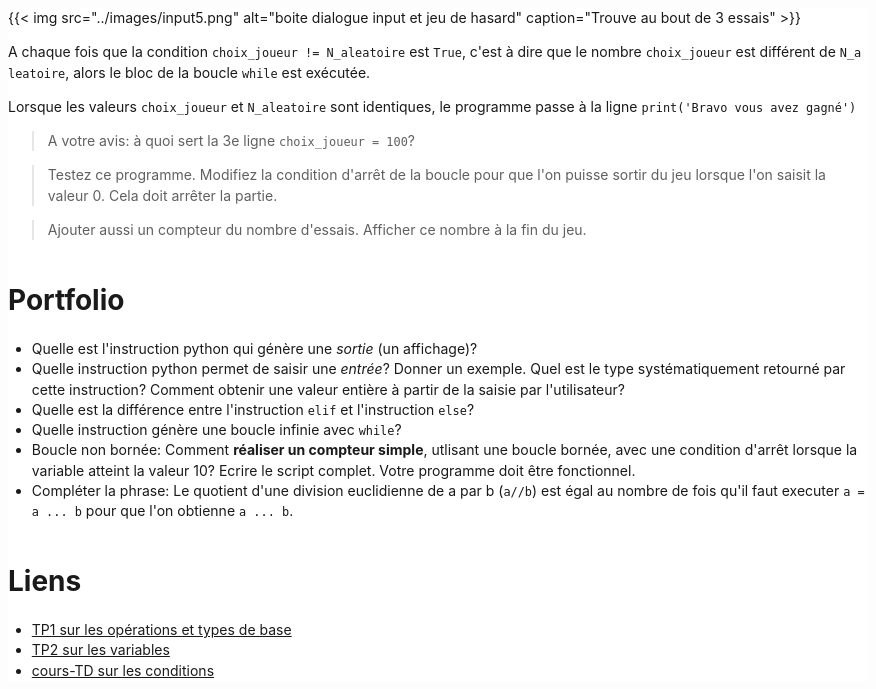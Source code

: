 {{< img src="../images/input5.png" alt="boite dialogue input et jeu de hasard" caption="Trouve au bout de 3 essais" >}}

A chaque fois que la condition `choix_joueur != N_aleatoire` est `True`, c'est à dire que le nombre `choix_joueur` est différent de `N_aleatoire`, alors le bloc de la boucle `while` est exécutée. 

Lorsque les valeurs `choix_joueur` et `N_aleatoire` sont identiques, le programme passe à la ligne `print('Bravo vous avez gagné')` 

> A votre avis: à quoi sert la 3e ligne `choix_joueur = 100`?

> Testez ce programme. Modifiez la condition d'arrêt de la boucle pour que l'on puisse sortir du jeu lorsque l'on saisit la valeur 0. Cela doit arrêter la partie.

> Ajouter aussi un compteur du nombre d'essais. Afficher ce nombre à la fin du jeu.


# Portfolio
* Quelle est l'instruction python qui génère une *sortie* (un affichage)? 
* Quelle instruction python permet de saisir une *entrée*? Donner un exemple. Quel est le type systématiquement retourné par cette instruction? Comment obtenir une valeur entière à partir de la saisie par l'utilisateur?
* Quelle est la différence entre l'instruction `elif` et l'instruction `else`?
* Quelle instruction génère une boucle infinie avec `while`?
* Boucle non bornée: Comment **réaliser un compteur simple**, utlisant une boucle bornée, avec une condition d'arrêt lorsque la variable atteint la valeur 10? Ecrire le script complet. Votre programme doit être fonctionnel.
* Compléter la phrase: Le quotient d'une division euclidienne de a par b (`a//b`) est égal au nombre de fois qu'il faut executer `a = a ... b` pour que l'on obtienne `a ... b`. 



# Liens
* [TP1 sur les opérations et types de base](../../generalites/page2_D)
* [TP2 sur les variables](../../variables/page4_D/)
* [cours-TD sur les conditions](../../conditions/page2_D/)
